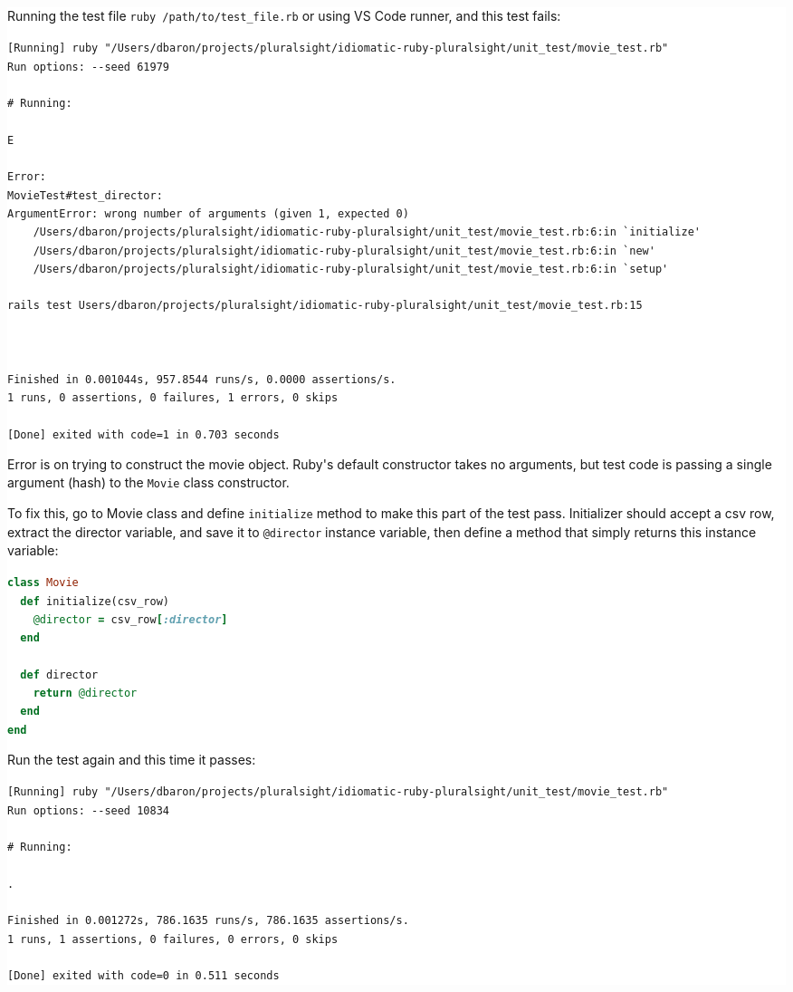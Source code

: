 Running the test file `ruby /path/to/test_file.rb` or using VS Code runner, and this test fails:

```
[Running] ruby "/Users/dbaron/projects/pluralsight/idiomatic-ruby-pluralsight/unit_test/movie_test.rb"
Run options: --seed 61979

# Running:

E

Error:
MovieTest#test_director:
ArgumentError: wrong number of arguments (given 1, expected 0)
    /Users/dbaron/projects/pluralsight/idiomatic-ruby-pluralsight/unit_test/movie_test.rb:6:in `initialize'
    /Users/dbaron/projects/pluralsight/idiomatic-ruby-pluralsight/unit_test/movie_test.rb:6:in `new'
    /Users/dbaron/projects/pluralsight/idiomatic-ruby-pluralsight/unit_test/movie_test.rb:6:in `setup'

rails test Users/dbaron/projects/pluralsight/idiomatic-ruby-pluralsight/unit_test/movie_test.rb:15



Finished in 0.001044s, 957.8544 runs/s, 0.0000 assertions/s.
1 runs, 0 assertions, 0 failures, 1 errors, 0 skips

[Done] exited with code=1 in 0.703 seconds
```

Error is on trying to construct the movie object. Ruby's default constructor takes no arguments, but test code is passing a single argument (hash) to the `Movie` class constructor.

To fix this, go to Movie class and define `initialize` method to make this part of the test pass. Initializer should accept a csv row, extract the director variable, and save it to `@director` instance variable, then define a method that simply returns this instance variable:

```ruby
class Movie
  def initialize(csv_row)
    @director = csv_row[:director]
  end

  def director
    return @director
  end
end
```

Run the test again and this time it passes:

```
[Running] ruby "/Users/dbaron/projects/pluralsight/idiomatic-ruby-pluralsight/unit_test/movie_test.rb"
Run options: --seed 10834

# Running:

.

Finished in 0.001272s, 786.1635 runs/s, 786.1635 assertions/s.
1 runs, 1 assertions, 0 failures, 0 errors, 0 skips

[Done] exited with code=0 in 0.511 seconds
```
